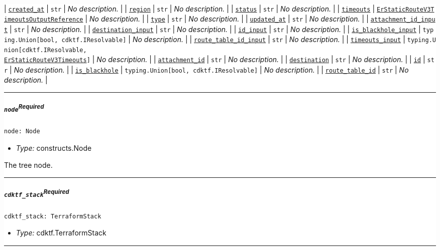 | <code><a href="#@cdktf/provider-opentelekomcloud.erStaticRouteV3.ErStaticRouteV3.property.createdAt">created_at</a></code> | <code>str</code> | *No description.* |
| <code><a href="#@cdktf/provider-opentelekomcloud.erStaticRouteV3.ErStaticRouteV3.property.region">region</a></code> | <code>str</code> | *No description.* |
| <code><a href="#@cdktf/provider-opentelekomcloud.erStaticRouteV3.ErStaticRouteV3.property.status">status</a></code> | <code>str</code> | *No description.* |
| <code><a href="#@cdktf/provider-opentelekomcloud.erStaticRouteV3.ErStaticRouteV3.property.timeouts">timeouts</a></code> | <code><a href="#@cdktf/provider-opentelekomcloud.erStaticRouteV3.ErStaticRouteV3TimeoutsOutputReference">ErStaticRouteV3TimeoutsOutputReference</a></code> | *No description.* |
| <code><a href="#@cdktf/provider-opentelekomcloud.erStaticRouteV3.ErStaticRouteV3.property.type">type</a></code> | <code>str</code> | *No description.* |
| <code><a href="#@cdktf/provider-opentelekomcloud.erStaticRouteV3.ErStaticRouteV3.property.updatedAt">updated_at</a></code> | <code>str</code> | *No description.* |
| <code><a href="#@cdktf/provider-opentelekomcloud.erStaticRouteV3.ErStaticRouteV3.property.attachmentIdInput">attachment_id_input</a></code> | <code>str</code> | *No description.* |
| <code><a href="#@cdktf/provider-opentelekomcloud.erStaticRouteV3.ErStaticRouteV3.property.destinationInput">destination_input</a></code> | <code>str</code> | *No description.* |
| <code><a href="#@cdktf/provider-opentelekomcloud.erStaticRouteV3.ErStaticRouteV3.property.idInput">id_input</a></code> | <code>str</code> | *No description.* |
| <code><a href="#@cdktf/provider-opentelekomcloud.erStaticRouteV3.ErStaticRouteV3.property.isBlackholeInput">is_blackhole_input</a></code> | <code>typing.Union[bool, cdktf.IResolvable]</code> | *No description.* |
| <code><a href="#@cdktf/provider-opentelekomcloud.erStaticRouteV3.ErStaticRouteV3.property.routeTableIdInput">route_table_id_input</a></code> | <code>str</code> | *No description.* |
| <code><a href="#@cdktf/provider-opentelekomcloud.erStaticRouteV3.ErStaticRouteV3.property.timeoutsInput">timeouts_input</a></code> | <code>typing.Union[cdktf.IResolvable, <a href="#@cdktf/provider-opentelekomcloud.erStaticRouteV3.ErStaticRouteV3Timeouts">ErStaticRouteV3Timeouts</a>]</code> | *No description.* |
| <code><a href="#@cdktf/provider-opentelekomcloud.erStaticRouteV3.ErStaticRouteV3.property.attachmentId">attachment_id</a></code> | <code>str</code> | *No description.* |
| <code><a href="#@cdktf/provider-opentelekomcloud.erStaticRouteV3.ErStaticRouteV3.property.destination">destination</a></code> | <code>str</code> | *No description.* |
| <code><a href="#@cdktf/provider-opentelekomcloud.erStaticRouteV3.ErStaticRouteV3.property.id">id</a></code> | <code>str</code> | *No description.* |
| <code><a href="#@cdktf/provider-opentelekomcloud.erStaticRouteV3.ErStaticRouteV3.property.isBlackhole">is_blackhole</a></code> | <code>typing.Union[bool, cdktf.IResolvable]</code> | *No description.* |
| <code><a href="#@cdktf/provider-opentelekomcloud.erStaticRouteV3.ErStaticRouteV3.property.routeTableId">route_table_id</a></code> | <code>str</code> | *No description.* |

---

##### `node`<sup>Required</sup> <a name="node" id="@cdktf/provider-opentelekomcloud.erStaticRouteV3.ErStaticRouteV3.property.node"></a>

```python
node: Node
```

- *Type:* constructs.Node

The tree node.

---

##### `cdktf_stack`<sup>Required</sup> <a name="cdktf_stack" id="@cdktf/provider-opentelekomcloud.erStaticRouteV3.ErStaticRouteV3.property.cdktfStack"></a>

```python
cdktf_stack: TerraformStack
```

- *Type:* cdktf.TerraformStack

---
